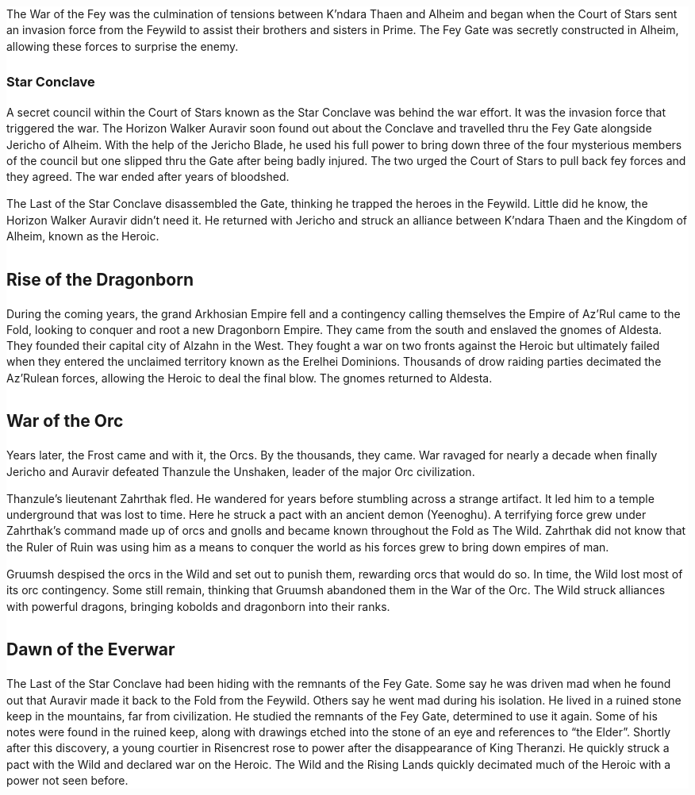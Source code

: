 The War of the Fey was the culmination of tensions between K’ndara Thaen and Alheim and began when the Court of Stars sent an invasion force from the Feywild to assist their brothers and sisters in Prime. The Fey Gate was secretly constructed in Alheim, allowing these forces to surprise the enemy.

### Star Conclave

A secret council within the Court of Stars known as the Star Conclave was behind the war effort. It was the invasion force that triggered the war. The Horizon Walker Auravir soon found out about the Conclave and travelled thru the Fey Gate alongside Jericho of Alheim. With the help of the Jericho Blade, he used his full power to bring down three of the four mysterious members of the council but one slipped thru the Gate after being badly injured. The two urged the Court of Stars to pull back fey forces and they agreed. The war ended after years of bloodshed.

The Last of the Star Conclave disassembled the Gate, thinking he trapped the heroes in the Feywild. Little did he know, the Horizon Walker Auravir didn’t need it. He returned with Jericho and struck an alliance between K’ndara Thaen and the Kingdom of Alheim, known as the Heroic.

## Rise of the Dragonborn

During the coming years, the grand Arkhosian Empire fell and a contingency calling themselves the Empire of Az’Rul came to the Fold, looking to conquer and root a new Dragonborn Empire. They came from the south and enslaved the gnomes of Aldesta. They founded their capital city of Alzahn in the West. They fought a war on two fronts against the Heroic but ultimately failed when they entered the unclaimed territory known as the Erelhei Dominions. Thousands of drow raiding parties decimated the Az’Rulean forces, allowing the Heroic to deal the final blow. The gnomes returned to Aldesta.

## War of the Orc

Years later, the Frost came and with it, the Orcs. By the thousands, they came. War ravaged for nearly a decade when finally Jericho and Auravir defeated Thanzule the Unshaken, leader of the major Orc civilization.

Thanzule’s lieutenant Zahrthak fled. He wandered for years before stumbling across a strange artifact. It led him to a temple underground that was lost to time. Here he struck a pact with an ancient demon (Yeenoghu). A terrifying force grew under Zahrthak’s command made up of orcs and gnolls and became known throughout the Fold as The Wild. Zahrthak did not know that the Ruler of Ruin was using him as a means to conquer the world as his forces grew to bring down empires of man.

Gruumsh despised the orcs in the Wild and set out to punish them, rewarding orcs that would do so. In time, the Wild lost most of its orc contingency. Some still remain, thinking that Gruumsh abandoned them in the War of the Orc. The Wild struck alliances with powerful dragons, bringing kobolds and dragonborn into their ranks.

## Dawn of the Everwar

The Last of the Star Conclave had been hiding with the remnants of the Fey Gate. Some say he was driven mad when he found out that Auravir made it back to the Fold from the Feywild. Others say he went mad during his isolation. He lived in a ruined stone keep in the mountains, far from civilization. He studied the remnants of the Fey Gate, determined to use it again. Some of his notes were found in the ruined keep, along with drawings etched into the stone of an eye and references to “the Elder”. Shortly after this discovery, a young courtier in Risencrest rose to power after the disappearance of King Theranzi. He quickly struck a pact with the Wild and declared war on the Heroic. The Wild and the Rising Lands quickly decimated much of the Heroic with a power not seen before.
